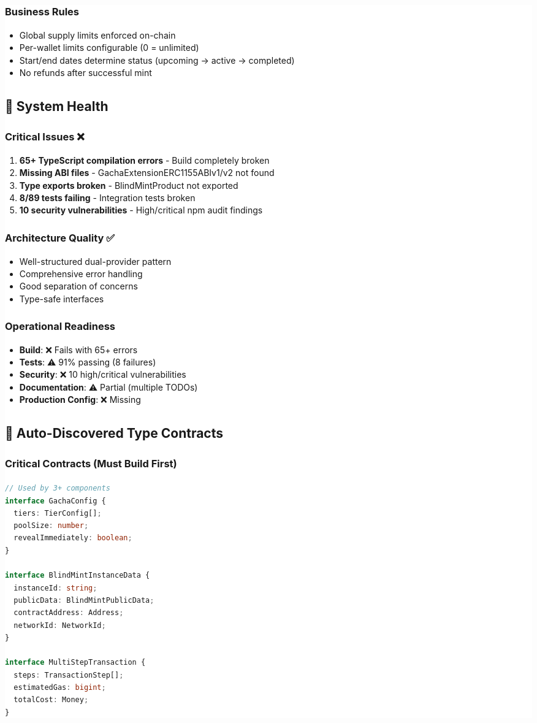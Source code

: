 ### Business Rules
- Global supply limits enforced on-chain
- Per-wallet limits configurable (0 = unlimited)
- Start/end dates determine status (upcoming → active → completed)
- No refunds after successful mint

## 🚦 System Health

### Critical Issues ❌
1. **65+ TypeScript compilation errors** - Build completely broken
2. **Missing ABI files** - GachaExtensionERC1155ABIv1/v2 not found
3. **Type exports broken** - BlindMintProduct not exported
4. **8/89 tests failing** - Integration tests broken
5. **10 security vulnerabilities** - High/critical npm audit findings

### Architecture Quality ✅
- Well-structured dual-provider pattern
- Comprehensive error handling
- Good separation of concerns
- Type-safe interfaces

### Operational Readiness
- **Build**: ❌ Fails with 65+ errors
- **Tests**: ⚠️ 91% passing (8 failures)
- **Security**: ❌ 10 high/critical vulnerabilities
- **Documentation**: ⚠️ Partial (multiple TODOs)
- **Production Config**: ❌ Missing

## 🎯 Auto-Discovered Type Contracts

### Critical Contracts (Must Build First)
```typescript
// Used by 3+ components
interface GachaConfig {
  tiers: TierConfig[];
  poolSize: number;
  revealImmediately: boolean;
}

interface BlindMintInstanceData {
  instanceId: string;
  publicData: BlindMintPublicData;
  contractAddress: Address;
  networkId: NetworkId;
}

interface MultiStepTransaction {
  steps: TransactionStep[];
  estimatedGas: bigint;
  totalCost: Money;
}
```
